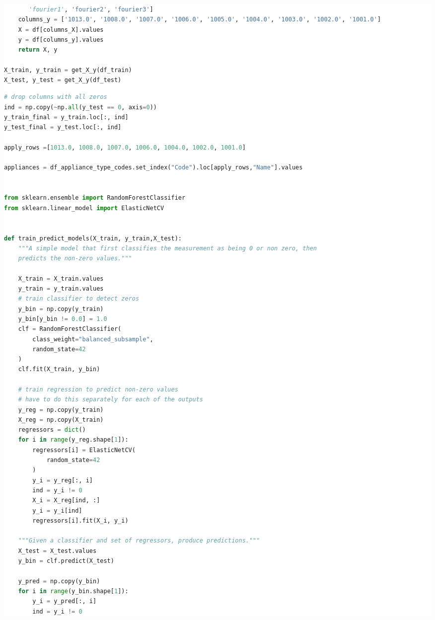 ```python
       'fourier1', 'fourier2', 'fourier3']
    columns_y = ['1013.0', '1008.0', '1007.0', '1006.0', '1005.0', '1004.0', '1003.0', '1002.0', '1001.0']
    X = df[columns_X].values
    y = df[columns_y].values
    return X, y

X_train, y_train = get_X_y(df_train)
X_test, y_test = get_X_y(df_test)
```

```python
# drop columns with all zeros
ind = np.copy(~np.all(y_test == 0, axis=0))
y_train_final = y_train.loc[:, ind]
y_test_final = y_test.loc[:, ind]

apply_rows =[1013.0, 1008.0, 1007.0, 1006.0, 1004.0, 1002.0, 1001.0]

appliances = df_appliance_type_codes.set_index("Code").loc[apply_rows,"Name"].values


from sklearn.ensemble import RandomForestClassifier
from sklearn.linear_model import ElasticNetCV


def train_predict_models(X_train, y_train,X_test):
    """A simple model that first classifies the measurement as being 0 or non zero, then 
    predicts the non-zero values."""
    
    X_train = X_train.values
    y_train = y_train.values
    # train classifier to detect zeros
    y_bin = np.copy(y_train)
    y_bin[y_bin != 0.0] = 1.0
    clf = RandomForestClassifier(
        class_weight="balanced_subsample",
        random_state=42
    )
    clf.fit(X_train, y_bin)
    
    # train regression to predict non-zero values
    # have to do this separately for each of the outputs
    y_reg = np.copy(y_train)
    X_reg = np.copy(X_train)
    regressors = dict()
    for i in range(y_reg.shape[1]):
        regressors[i] = ElasticNetCV(
            random_state=42
        )
        y_i = y_reg[:, i]
        ind = y_i != 0
        X_i = X_reg[ind, :]
        y_i = y_i[ind]
        regressors[i].fit(X_i, y_i)

    """Given a classifier and set of regressors, produce predictions."""
    X_test = X_test.values
    y_bin = clf.predict(X_test)
    
    y_pred = np.copy(y_bin)
    for i in range(y_bin.shape[1]):
        y_i = y_pred[:, i]
        ind = y_i != 0
```